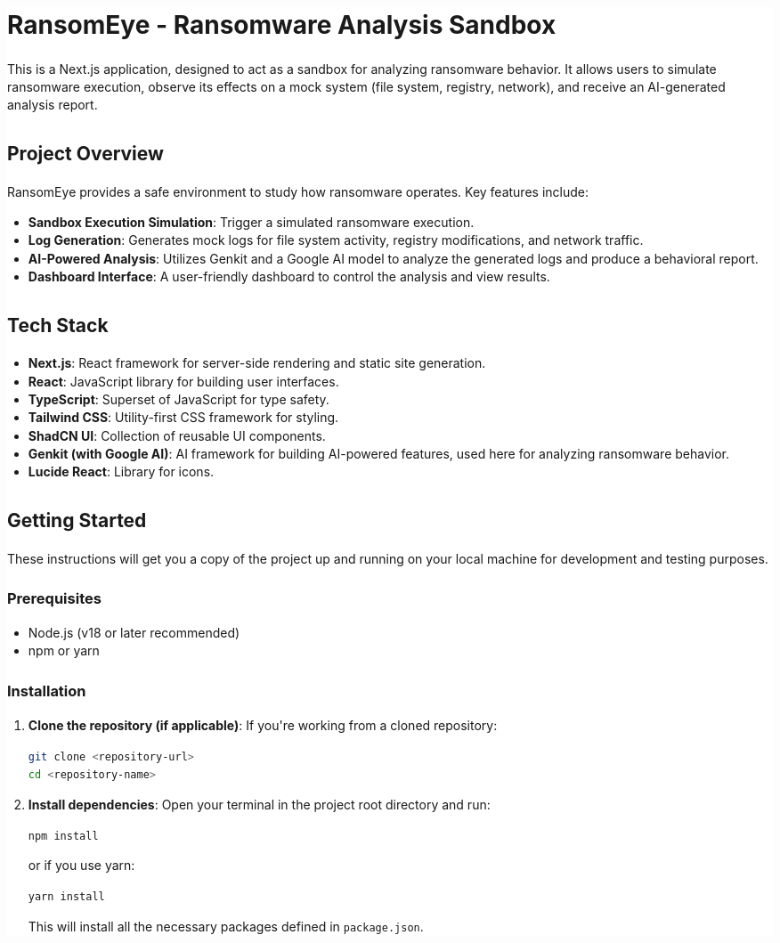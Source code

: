 # RansomEye - Ransomware Analysis Sandbox

This is a Next.js application, designed to act as a sandbox for analyzing ransomware behavior. It allows users to simulate ransomware execution, observe its effects on a mock system (file system, registry, network), and receive an AI-generated analysis report.

## Project Overview

RansomEye provides a safe environment to study how ransomware operates. Key features include:

*   **Sandbox Execution Simulation**: Trigger a simulated ransomware execution.
*   **Log Generation**: Generates mock logs for file system activity, registry modifications, and network traffic.
*   **AI-Powered Analysis**: Utilizes Genkit and a Google AI model to analyze the generated logs and produce a behavioral report.
*   **Dashboard Interface**: A user-friendly dashboard to control the analysis and view results.

## Tech Stack

*   **Next.js**: React framework for server-side rendering and static site generation.
*   **React**: JavaScript library for building user interfaces.
*   **TypeScript**: Superset of JavaScript for type safety.
*   **Tailwind CSS**: Utility-first CSS framework for styling.
*   **ShadCN UI**: Collection of reusable UI components.
*   **Genkit (with Google AI)**: AI framework for building AI-powered features, used here for analyzing ransomware behavior.
*   **Lucide React**: Library for icons.

## Getting Started

These instructions will get you a copy of the project up and running on your local machine for development and testing purposes.

### Prerequisites

*   Node.js (v18 or later recommended)
*   npm or yarn

### Installation

1.  **Clone the repository (if applicable)**:
    If you're working from a cloned repository:
    ```bash
    git clone <repository-url>
    cd <repository-name>
    ```

2.  **Install dependencies**:
    Open your terminal in the project root directory and run:
    ```bash
    npm install
    ```
    or if you use yarn:
    ```bash
    yarn install
    ```
    This will install all the necessary packages defined in `package.json`.
